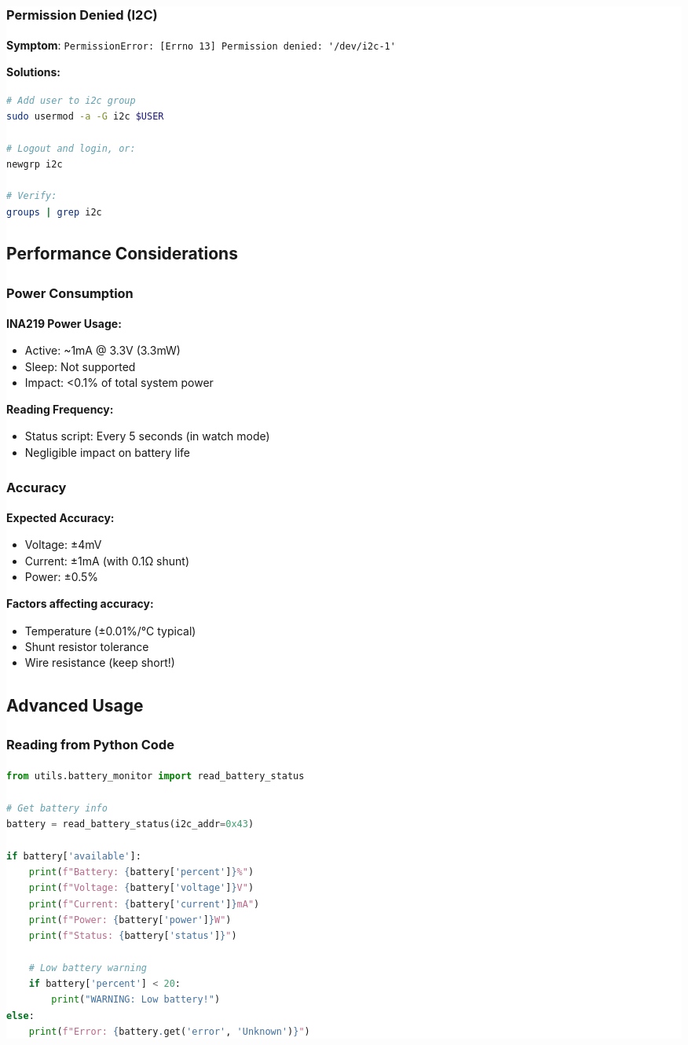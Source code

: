 ### Permission Denied (I2C)

**Symptom**: `PermissionError: [Errno 13] Permission denied: '/dev/i2c-1'`

**Solutions:**
```bash
# Add user to i2c group
sudo usermod -a -G i2c $USER

# Logout and login, or:
newgrp i2c

# Verify:
groups | grep i2c
```

## Performance Considerations

### Power Consumption

**INA219 Power Usage:**
- Active: ~1mA @ 3.3V (3.3mW)
- Sleep: Not supported
- Impact: <0.1% of total system power

**Reading Frequency:**
- Status script: Every 5 seconds (in watch mode)
- Negligible impact on battery life

### Accuracy

**Expected Accuracy:**
- Voltage: ±4mV
- Current: ±1mA (with 0.1Ω shunt)
- Power: ±0.5%

**Factors affecting accuracy:**
- Temperature (±0.01%/°C typical)
- Shunt resistor tolerance
- Wire resistance (keep short!)

## Advanced Usage

### Reading from Python Code

```python
from utils.battery_monitor import read_battery_status

# Get battery info
battery = read_battery_status(i2c_addr=0x43)

if battery['available']:
    print(f"Battery: {battery['percent']}%")
    print(f"Voltage: {battery['voltage']}V")
    print(f"Current: {battery['current']}mA")
    print(f"Power: {battery['power']}W")
    print(f"Status: {battery['status']}")

    # Low battery warning
    if battery['percent'] < 20:
        print("WARNING: Low battery!")
else:
    print(f"Error: {battery.get('error', 'Unknown')}")
```
